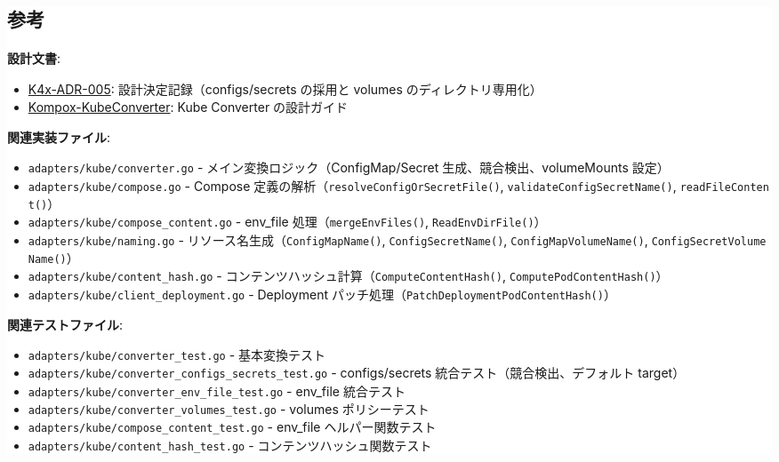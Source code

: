 ## 参考

**設計文書**:
- [K4x-ADR-005]: 設計決定記録（configs/secrets の採用と volumes のディレクトリ専用化）
- [Kompox-KubeConverter]: Kube Converter の設計ガイド

**関連実装ファイル**:
- `adapters/kube/converter.go` - メイン変換ロジック（ConfigMap/Secret 生成、競合検出、volumeMounts 設定）
- `adapters/kube/compose.go` - Compose 定義の解析（`resolveConfigOrSecretFile()`, `validateConfigSecretName()`, `readFileContent()`）
- `adapters/kube/compose_content.go` - env_file 処理（`mergeEnvFiles()`, `ReadEnvDirFile()`）
- `adapters/kube/naming.go` - リソース名生成（`ConfigMapName()`, `ConfigSecretName()`, `ConfigMapVolumeName()`, `ConfigSecretVolumeName()`）
- `adapters/kube/content_hash.go` - コンテンツハッシュ計算（`ComputeContentHash()`, `ComputePodContentHash()`）
- `adapters/kube/client_deployment.go` - Deployment パッチ処理（`PatchDeploymentPodContentHash()`）

**関連テストファイル**:
- `adapters/kube/converter_test.go` - 基本変換テスト
- `adapters/kube/converter_configs_secrets_test.go` - configs/secrets 統合テスト（競合検出、デフォルト target）
- `adapters/kube/converter_env_file_test.go` - env_file 統合テスト
- `adapters/kube/converter_volumes_test.go` - volumes ポリシーテスト
- `adapters/kube/compose_content_test.go` - env_file ヘルパー関数テスト
- `adapters/kube/content_hash_test.go` - コンテンツハッシュ関数テスト

[K4x-ADR-005]: ../../design/adr/K4x-ADR-005.md
[Kompox-KubeConverter]: ../../design/v1/Kompox-KubeConverter.ja.md
